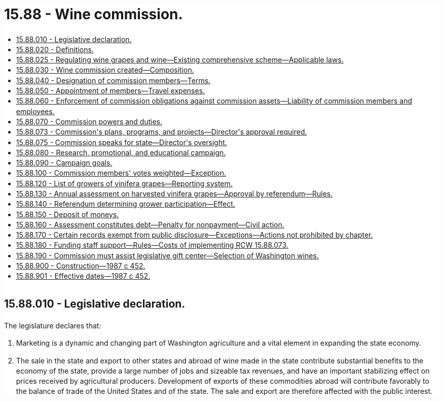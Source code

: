 # 15.88 - Wine commission.
* [15.88.010 - Legislative declaration.](#1588010---legislative-declaration)
* [15.88.020 - Definitions.](#1588020---definitions)
* [15.88.025 - Regulating wine grapes and wine—Existing comprehensive scheme—Applicable laws.](#1588025---regulating-wine-grapes-and-wineexisting-comprehensive-schemeapplicable-laws)
* [15.88.030 - Wine commission created—Composition.](#1588030---wine-commission-createdcomposition)
* [15.88.040 - Designation of commission members—Terms.](#1588040---designation-of-commission-membersterms)
* [15.88.050 - Appointment of members—Travel expenses.](#1588050---appointment-of-memberstravel-expenses)
* [15.88.060 - Enforcement of commission obligations against commission assets—Liability of commission members and employees.](#1588060---enforcement-of-commission-obligations-against-commission-assetsliability-of-commission-members-and-employees)
* [15.88.070 - Commission powers and duties.](#1588070---commission-powers-and-duties)
* [15.88.073 - Commission's plans, programs, and projects—Director's approval required.](#1588073---commissions-plans-programs-and-projectsdirectors-approval-required)
* [15.88.075 - Commission speaks for state—Director's oversight.](#1588075---commission-speaks-for-statedirectors-oversight)
* [15.88.080 - Research, promotional, and educational campaign.](#1588080---research-promotional-and-educational-campaign)
* [15.88.090 - Campaign goals.](#1588090---campaign-goals)
* [15.88.100 - Commission members' votes weighted—Exception.](#1588100---commission-members-votes-weightedexception)
* [15.88.120 - List of growers of vinifera grapes—Reporting system.](#1588120---list-of-growers-of-vinifera-grapesreporting-system)
* [15.88.130 - Annual assessment on harvested vinifera grapes—Approval by referendum—Rules.](#1588130---annual-assessment-on-harvested-vinifera-grapesapproval-by-referendumrules)
* [15.88.140 - Referendum determining grower participation—Effect.](#1588140---referendum-determining-grower-participationeffect)
* [15.88.150 - Deposit of moneys.](#1588150---deposit-of-moneys)
* [15.88.160 - Assessment constitutes debt—Penalty for nonpayment—Civil action.](#1588160---assessment-constitutes-debtpenalty-for-nonpaymentcivil-action)
* [15.88.170 - Certain records exempt from public disclosure—Exceptions—Actions not prohibited by chapter.](#1588170---certain-records-exempt-from-public-disclosureexceptionsactions-not-prohibited-by-chapter)
* [15.88.180 - Funding staff support—Rules—Costs of implementing RCW  15.88.073.](#1588180---funding-staff-supportrulescosts-of-implementing-rcw--1588073)
* [15.88.190 - Commission must assist legislative gift center—Selection of Washington wines.](#1588190---commission-must-assist-legislative-gift-centerselection-of-washington-wines)
* [15.88.900 - Construction—1987 c 452.](#1588900---construction1987-c-452)
* [15.88.901 - Effective dates—1987 c 452.](#1588901---effective-dates1987-c-452)
## 15.88.010 - Legislative declaration.
The legislature declares that:

1. Marketing is a dynamic and changing part of Washington agriculture and a vital element in expanding the state economy.

2. The sale in the state and export to other states and abroad of wine made in the state contribute substantial benefits to the economy of the state, provide a large number of jobs and sizeable tax revenues, and have an important stabilizing effect on prices received by agricultural producers. Development of exports of these commodities abroad will contribute favorably to the balance of trade of the United States and of the state. The sale and export are therefore affected with the public interest.
